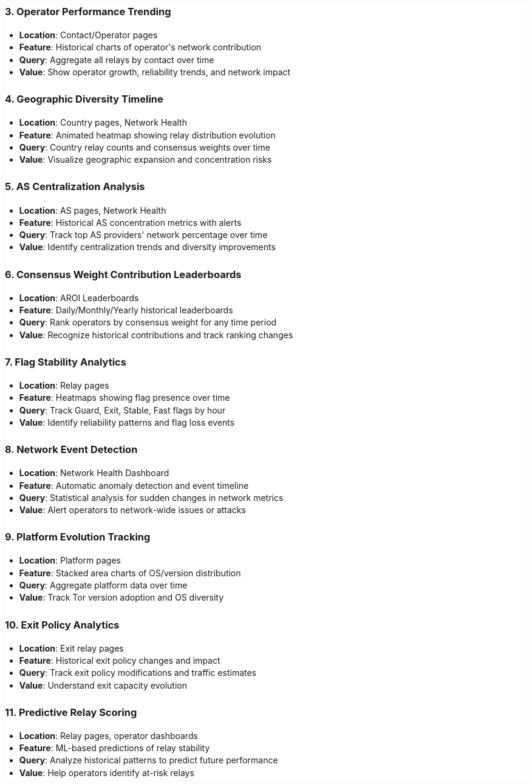 ### 3. **Operator Performance Trending**
- **Location**: Contact/Operator pages
- **Feature**: Historical charts of operator's network contribution
- **Query**: Aggregate all relays by contact over time
- **Value**: Show operator growth, reliability trends, and network impact

### 4. **Geographic Diversity Timeline**
- **Location**: Country pages, Network Health
- **Feature**: Animated heatmap showing relay distribution evolution
- **Query**: Country relay counts and consensus weights over time
- **Value**: Visualize geographic expansion and concentration risks

### 5. **AS Centralization Analysis**
- **Location**: AS pages, Network Health
- **Feature**: Historical AS concentration metrics with alerts
- **Query**: Track top AS providers' network percentage over time
- **Value**: Identify centralization trends and diversity improvements

### 6. **Consensus Weight Contribution Leaderboards**
- **Location**: AROI Leaderboards
- **Feature**: Daily/Monthly/Yearly historical leaderboards
- **Query**: Rank operators by consensus weight for any time period
- **Value**: Recognize historical contributions and track ranking changes

### 7. **Flag Stability Analytics**
- **Location**: Relay pages
- **Feature**: Heatmaps showing flag presence over time
- **Query**: Track Guard, Exit, Stable, Fast flags by hour
- **Value**: Identify reliability patterns and flag loss events

### 8. **Network Event Detection**
- **Location**: Network Health Dashboard
- **Feature**: Automatic anomaly detection and event timeline
- **Query**: Statistical analysis for sudden changes in network metrics
- **Value**: Alert operators to network-wide issues or attacks

### 9. **Platform Evolution Tracking**
- **Location**: Platform pages
- **Feature**: Stacked area charts of OS/version distribution
- **Query**: Aggregate platform data over time
- **Value**: Track Tor version adoption and OS diversity

### 10. **Exit Policy Analytics**
- **Location**: Exit relay pages
- **Feature**: Historical exit policy changes and impact
- **Query**: Track exit policy modifications and traffic estimates
- **Value**: Understand exit capacity evolution

### 11. **Predictive Relay Scoring**
- **Location**: Relay pages, operator dashboards
- **Feature**: ML-based predictions of relay stability
- **Query**: Analyze historical patterns to predict future performance
- **Value**: Help operators identify at-risk relays
